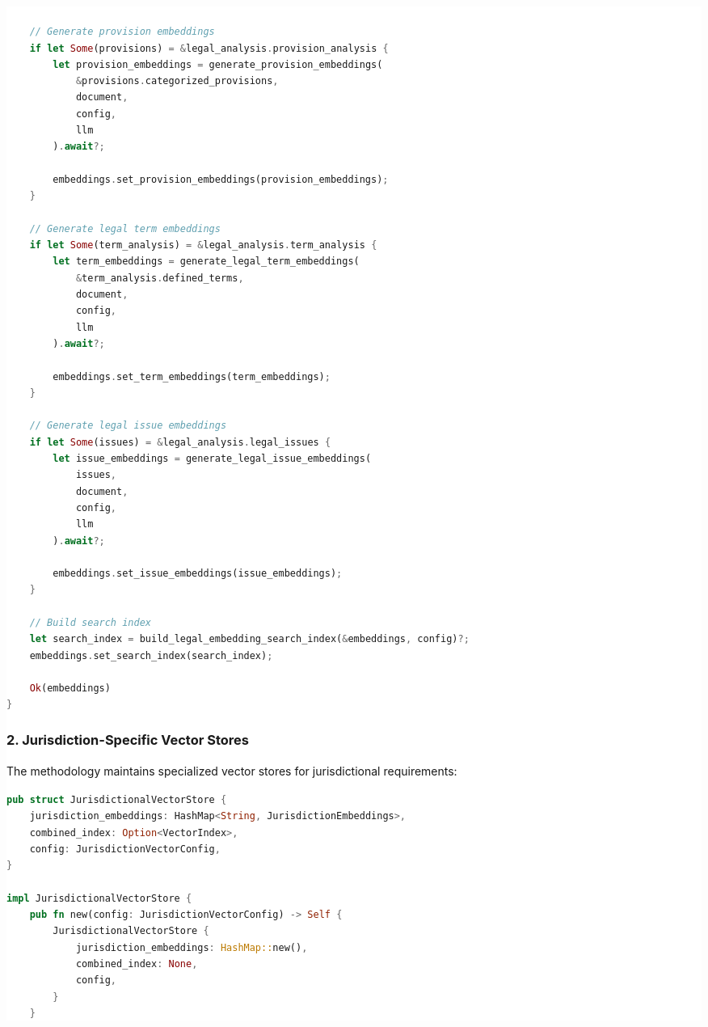 ```rust
    
    // Generate provision embeddings
    if let Some(provisions) = &legal_analysis.provision_analysis {
        let provision_embeddings = generate_provision_embeddings(
            &provisions.categorized_provisions,
            document,
            config,
            llm
        ).await?;
        
        embeddings.set_provision_embeddings(provision_embeddings);
    }
    
    // Generate legal term embeddings
    if let Some(term_analysis) = &legal_analysis.term_analysis {
        let term_embeddings = generate_legal_term_embeddings(
            &term_analysis.defined_terms,
            document,
            config,
            llm
        ).await?;
        
        embeddings.set_term_embeddings(term_embeddings);
    }
    
    // Generate legal issue embeddings
    if let Some(issues) = &legal_analysis.legal_issues {
        let issue_embeddings = generate_legal_issue_embeddings(
            issues,
            document,
            config,
            llm
        ).await?;
        
        embeddings.set_issue_embeddings(issue_embeddings);
    }
    
    // Build search index
    let search_index = build_legal_embedding_search_index(&embeddings, config)?;
    embeddings.set_search_index(search_index);
    
    Ok(embeddings)
}
```

### 2. Jurisdiction-Specific Vector Stores

The methodology maintains specialized vector stores for jurisdictional requirements:

```rust
pub struct JurisdictionalVectorStore {
    jurisdiction_embeddings: HashMap<String, JurisdictionEmbeddings>,
    combined_index: Option<VectorIndex>,
    config: JurisdictionVectorConfig,
}

impl JurisdictionalVectorStore {
    pub fn new(config: JurisdictionVectorConfig) -> Self {
        JurisdictionalVectorStore {
            jurisdiction_embeddings: HashMap::new(),
            combined_index: None,
            config,
        }
    }
```